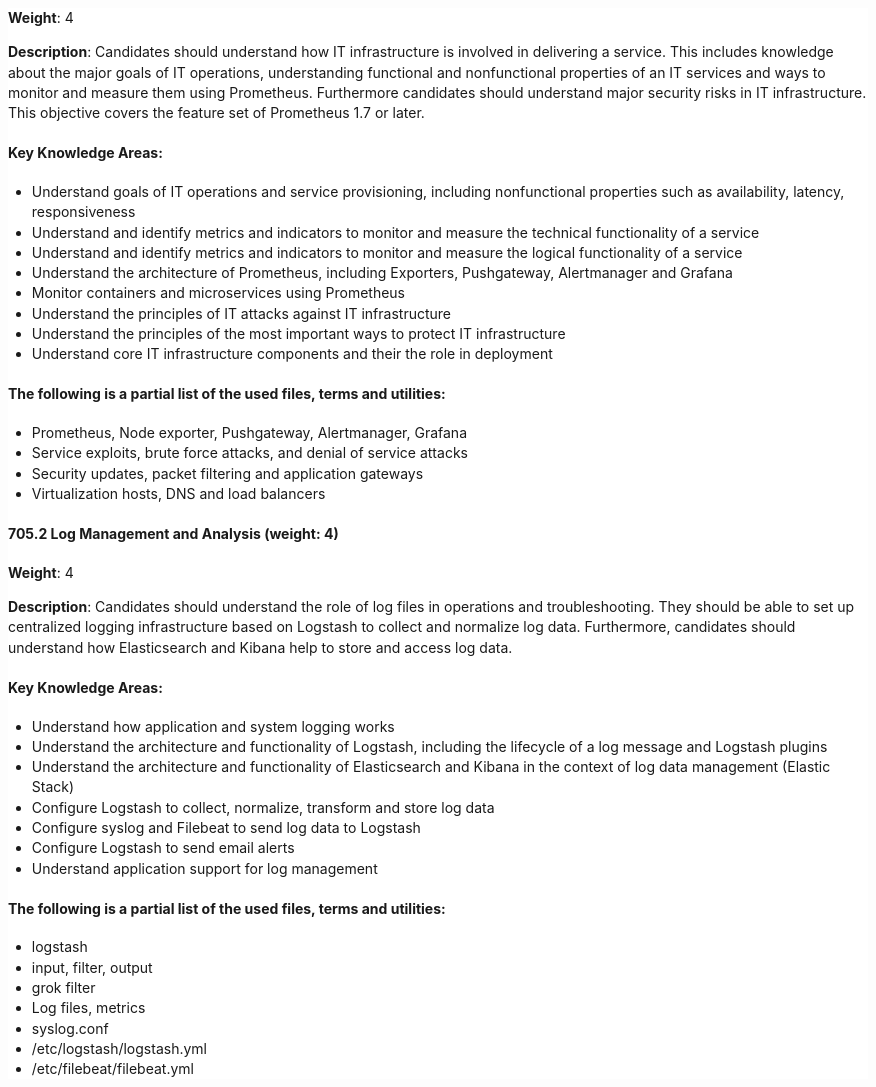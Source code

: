 **Weight**: 4

**Description**: Candidates should understand how IT infrastructure is involved in delivering a service. This includes knowledge about the major goals of IT operations, understanding functional and nonfunctional properties of an IT services and ways to monitor and measure them using Prometheus. Furthermore candidates should understand major security risks in IT infrastructure. This objective covers the feature set of Prometheus 1.7 or later.

#### Key Knowledge Areas:

- Understand goals of IT operations and service provisioning, including nonfunctional properties such as availability, latency, responsiveness
- Understand and identify metrics and indicators to monitor and measure the technical functionality of a service
- Understand and identify metrics and indicators to monitor and measure the logical functionality of a service
- Understand the architecture of Prometheus, including Exporters, Pushgateway, Alertmanager and Grafana
- Monitor containers and microservices using Prometheus
- Understand the principles of IT attacks against IT infrastructure
- Understand the principles of the most important ways to protect IT infrastructure
- Understand core IT infrastructure components and their the role in deployment

#### The following is a partial list of the used files, terms and utilities:

- Prometheus, Node exporter, Pushgateway, Alertmanager, Grafana
- Service exploits, brute force attacks, and denial of service attacks
- Security updates, packet filtering and application gateways
- Virtualization hosts, DNS and load balancers
 
#### 705.2 Log Management and Analysis (weight: 4)

**Weight**: 4

**Description**: Candidates should understand the role of log files in operations and troubleshooting. They should be able to set up centralized logging infrastructure based on Logstash to collect and normalize log data. Furthermore, candidates should understand how Elasticsearch and Kibana help to store and access log data.

#### Key Knowledge Areas:

- Understand how application and system logging works
- Understand the architecture and functionality of Logstash, including the lifecycle of a log message and Logstash plugins
- Understand the architecture and functionality of Elasticsearch and Kibana in the context of log data management (Elastic Stack)
- Configure Logstash to collect, normalize, transform and store log data
- Configure syslog and Filebeat to send log data to Logstash
- Configure Logstash to send email alerts
- Understand application support for log management

#### The following is a partial list of the used files, terms and utilities:

- logstash
- input, filter, output
- grok filter
- Log files, metrics
- syslog.conf
- /etc/logstash/logstash.yml
- /etc/filebeat/filebeat.yml